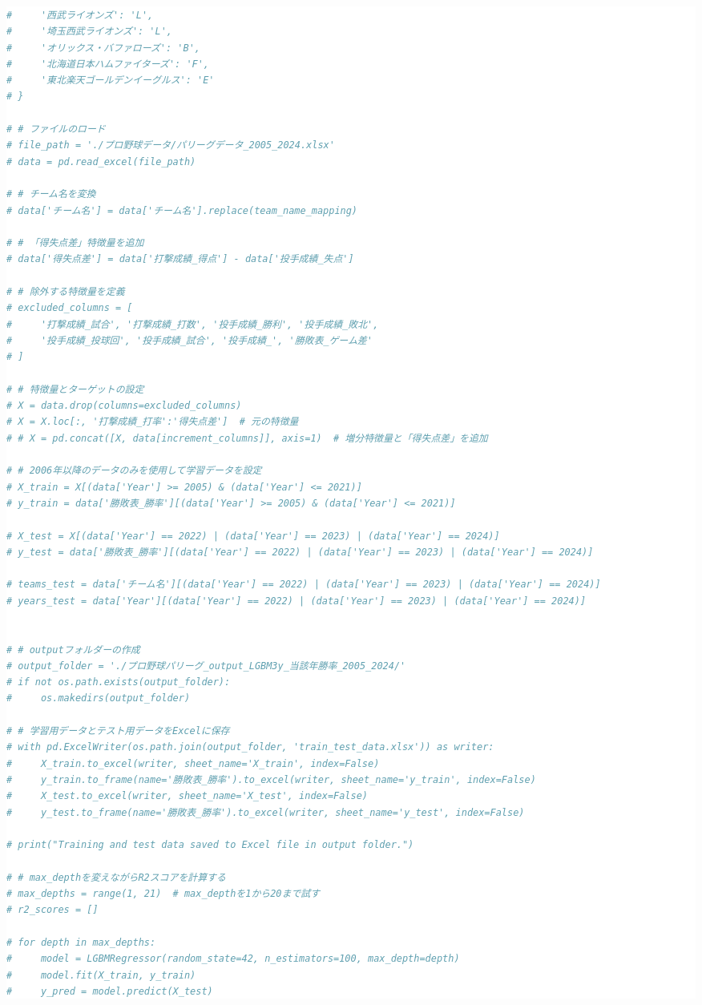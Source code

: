 ```python
#     '西武ライオンズ': 'L',
#     '埼玉西武ライオンズ': 'L',
#     'オリックス・バファローズ': 'B',
#     '北海道日本ハムファイターズ': 'F',
#     '東北楽天ゴールデンイーグルス': 'E'
# }

# # ファイルのロード
# file_path = './プロ野球データ/パリーグデータ_2005_2024.xlsx'
# data = pd.read_excel(file_path)

# # チーム名を変換
# data['チーム名'] = data['チーム名'].replace(team_name_mapping)

# # 「得失点差」特徴量を追加
# data['得失点差'] = data['打撃成績_得点'] - data['投手成績_失点']

# # 除外する特徴量を定義
# excluded_columns = [
#     '打撃成績_試合', '打撃成績_打数', '投手成績_勝利', '投手成績_敗北', 
#     '投手成績_投球回', '投手成績_試合', '投手成績_', '勝敗表_ゲーム差'
# ]

# # 特徴量とターゲットの設定
# X = data.drop(columns=excluded_columns)
# X = X.loc[:, '打撃成績_打率':'得失点差']  # 元の特徴量
# # X = pd.concat([X, data[increment_columns]], axis=1)  # 増分特徴量と「得失点差」を追加

# # 2006年以降のデータのみを使用して学習データを設定
# X_train = X[(data['Year'] >= 2005) & (data['Year'] <= 2021)]
# y_train = data['勝敗表_勝率'][(data['Year'] >= 2005) & (data['Year'] <= 2021)]

# X_test = X[(data['Year'] == 2022) | (data['Year'] == 2023) | (data['Year'] == 2024)]
# y_test = data['勝敗表_勝率'][(data['Year'] == 2022) | (data['Year'] == 2023) | (data['Year'] == 2024)]

# teams_test = data['チーム名'][(data['Year'] == 2022) | (data['Year'] == 2023) | (data['Year'] == 2024)]
# years_test = data['Year'][(data['Year'] == 2022) | (data['Year'] == 2023) | (data['Year'] == 2024)]


# # outputフォルダーの作成
# output_folder = './プロ野球パリーグ_output_LGBM3y_当該年勝率_2005_2024/'
# if not os.path.exists(output_folder):
#     os.makedirs(output_folder)

# # 学習用データとテスト用データをExcelに保存
# with pd.ExcelWriter(os.path.join(output_folder, 'train_test_data.xlsx')) as writer:
#     X_train.to_excel(writer, sheet_name='X_train', index=False)
#     y_train.to_frame(name='勝敗表_勝率').to_excel(writer, sheet_name='y_train', index=False)
#     X_test.to_excel(writer, sheet_name='X_test', index=False)
#     y_test.to_frame(name='勝敗表_勝率').to_excel(writer, sheet_name='y_test', index=False)

# print("Training and test data saved to Excel file in output folder.")

# # max_depthを変えながらR2スコアを計算する
# max_depths = range(1, 21)  # max_depthを1から20まで試す
# r2_scores = []

# for depth in max_depths:
#     model = LGBMRegressor(random_state=42, n_estimators=100, max_depth=depth)
#     model.fit(X_train, y_train)
#     y_pred = model.predict(X_test)
```